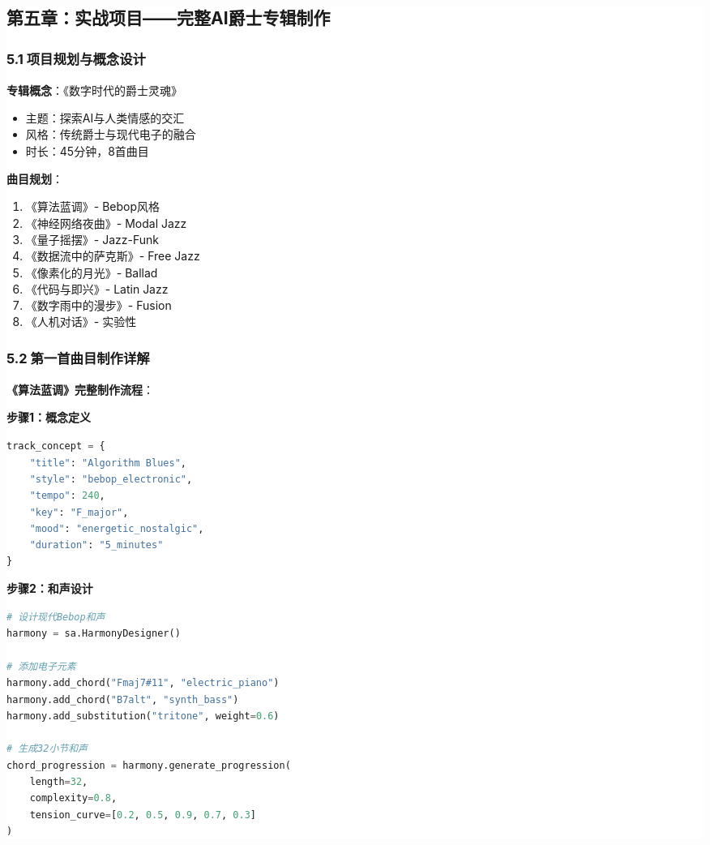 ## 第五章：实战项目——完整AI爵士专辑制作

### 5.1 项目规划与概念设计

**专辑概念**：《数字时代的爵士灵魂》
- 主题：探索AI与人类情感的交汇
- 风格：传统爵士与现代电子的融合
- 时长：45分钟，8首曲目

**曲目规划**：
1. 《算法蓝调》- Bebop风格
2. 《神经网络夜曲》- Modal Jazz
3. 《量子摇摆》- Jazz-Funk
4. 《数据流中的萨克斯》- Free Jazz
5. 《像素化的月光》- Ballad
6. 《代码与即兴》- Latin Jazz
7. 《数字雨中的漫步》- Fusion
8. 《人机对话》- 实验性

### 5.2 第一首曲目制作详解

**《算法蓝调》完整制作流程**：

**步骤1：概念定义**
```python
track_concept = {
    "title": "Algorithm Blues",
    "style": "bebop_electronic",
    "tempo": 240,
    "key": "F_major",
    "mood": "energetic_nostalgic",
    "duration": "5_minutes"
}
```

**步骤2：和声设计**
```python
# 设计现代Bebop和声
harmony = sa.HarmonyDesigner()

# 添加电子元素
harmony.add_chord("Fmaj7#11", "electric_piano")
harmony.add_chord("B7alt", "synth_bass")
harmony.add_substitution("tritone", weight=0.6)

# 生成32小节和声
chord_progression = harmony.generate_progression(
    length=32,
    complexity=0.8,
    tension_curve=[0.2, 0.5, 0.9, 0.7, 0.3]
)
```

